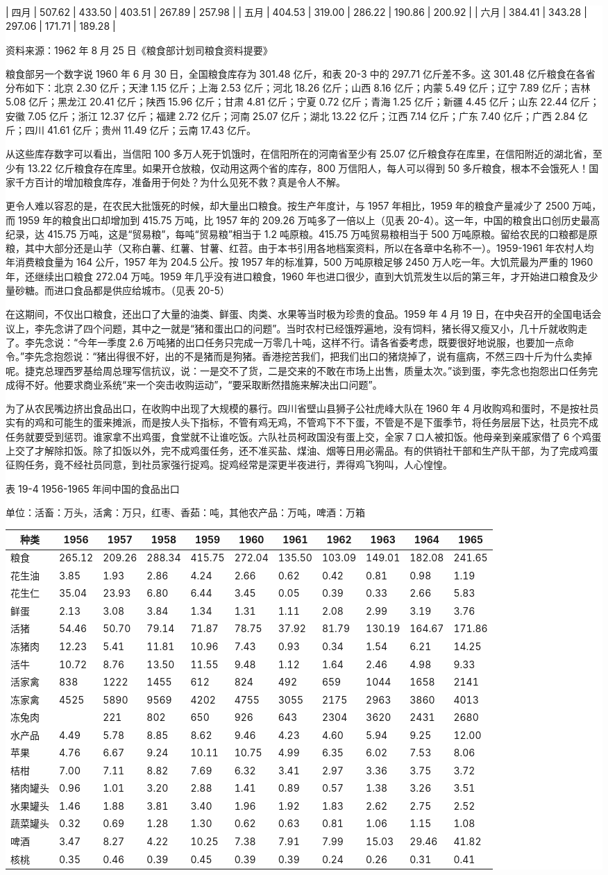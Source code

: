 | 四月 | 507.62 | 433.50 | 403.51 | 267.89 | 257.98 |
| 五月 | 404.53 | 319.00 | 286.22 | 190.86 | 200.92 |
| 六月 | 384.41 | 343.28 | 297.06 | 171.71 | 189.28 |

资料来源：1962 年 8 月 25 日《粮食部计划司粮食资料提要》

粮食部另一个数字说 1960 年 6 月 30 日，全国粮食库存为 301.48 亿斤，和表 20-3 中的 297.71 亿斤差不多。这 301.48 亿斤粮食在各省分布如下：北京 2.30 亿斤；天津 1.15 亿斤；上海 2.53 亿斤；河北 18.26 亿斤；山西 8.16 亿斤；内蒙 5.49 亿斤；辽宁 7.89 亿斤；吉林 5.08 亿斤；黑龙江 20.41 亿斤；陕西 15.96 亿斤；甘肃 4.81 亿斤；宁夏 0.72 亿斤；青海 1.25 亿斤；新疆 4.45 亿斤；山东 22.44 亿斤；安徽 7.05 亿斤；浙江 12.37 亿斤；福建 2.72 亿斤；河南 25.07 亿斤；湖北 13.22 亿斤；江西 7.14 亿斤；广东 7.40 亿斤；广西 2.84 亿斤；四川 41.61 亿斤；贵州 11.49 亿斤；云南 17.43 亿斤。

从这些库存数字可以看出，当信阳 100 多万人死于饥饿时，在信阳所在的河南省至少有 25.07 亿斤粮食存在库里，在信阳附近的湖北省，至少有 13.22 亿斤粮食存在库里。如果开仓放粮，仅动用这两个省的库存，800 万信阳人，每人可以得到 50 多斤粮食，根本不会饿死人！国家千方百计的增加粮食库存，准备用于何处？为什么见死不救？真是令人不解。

更令人难以容忍的是，在农民大批饿死的时候，却大量出口粮食。按生产年度计，与 1957 年相比，1959 年的粮食产量减少了 2500 万吨，而 1959 年的粮食出口却增加到 415.75 万吨，比 1957 年的 209.26 万吨多了一倍以上（见表 20-4）。这一年，中国的粮食出口创历史最高纪录，达 415.75 万吨，这是“贸易粮”，每吨“贸易粮”相当于 1.2 吨原粮。415.75 万吨贸易粮相当于 500 万吨原粮。留给农民的口粮都是原粮，其中大部分还是山芋（又称白薯、红薯、甘薯、红苕。由于本书引用各地档案资料，所以在各章中名称不一）。1959-1961 年农村人均年消费粮食量为 164 公斤，1957 年为 204.5 公斤。按 1957 年的标准算，500 万吨原粮足够 2450 万人吃一年。大饥荒最为严重的 1960 年，还继续出口粮食 272.04 万吨。1959 年几乎没有进口粮食，1960 年也进口很少，直到大饥荒发生以后的第三年，才开始进口粮食及少量砂糖。而进口食品都是供应给城市。（见表 20-5）

在这期间，不仅出口粮食，还出口了大量的油类、鲜蛋、肉类、水果等当时极为珍贵的食品。1959 年 4 月 19 日，在中央召开的全国电话会议上，李先念讲了四个问题，其中之一就是“猪和蛋出口的问题”。当时农村已经饿殍遍地，没有饲料，猪长得又瘦又小，几十斤就收购走了。李先念说：“今年一季度 2.6 万吨猪的出口任务只完成一万零几十吨，这样不行。请各省委考虑，既要很好地说服，也要加一点命令。”李先念抱怨说：“猪出得很不好，出的不是猪而是狗猪。香港挖苦我们，把我们出口的猪烧掉了，说有瘟病，不然三四十斤为什么卖掉呢。捷克总理西罗基给周总理写信抗议，说：一是交不了货，二是交来的不敢在市场上出售，质量太次。”谈到蛋，李先念也抱怨出口任务完成得不好。他要求商业系统“来一个突击收购运动”，“要采取断然措施来解决出口问题”。

为了从农民嘴边挤出食品出口，在收购中出现了大规模的暴行。四川省壁山县狮子公社虎峰大队在 1960 年 4 月收购鸡和蛋时，不是按社员实有的鸡和可能生的蛋来摊派，而是按人头下指标，不管有鸡无鸡，不管鸡下不下蛋，不管是不是下蛋季节，将任务层层下达，社员完不成任务就要受到惩罚。谁家拿不出鸡蛋，食堂就不让谁吃饭。六队社员柯政国没有蛋上交，全家 7 口人被扣饭。他母亲到亲戚家借了 6 个鸡蛋上交了才解除扣饭。除了扣饭以外，完不成鸡蛋任务，还不准买盐、煤油、烟等日用必需品。有的供销社干部和生产队干部，为了完成鸡蛋征购任务，竟不经社员同意，到社员家强行捉鸡。捉鸡经常是深更半夜进行，弄得鸡飞狗叫，人心惶惶。

表 19-4  1956-1965 年间中国的食品出口

单位：活畜：万头，活禽：万只，红枣、香茹：吨，其他农产品：万吨，啤酒：万箱

| 种类 | 1956 | 1957 | 1958 | 1959 | 1960 | 1961 | 1962 | 1963 | 1964 | 1965 |
| --- | --- | --- | --- | --- | --- | --- | --- | --- | --- | --- |
| 粮食 | 265.12 | 209.26 | 288.34 | 415.75 | 272.04 | 135.50 | 103.09 | 149.01 | 182.08 | 241.65 |
| 花生油 | 3.85 | 1.93 | 2.86 | 4.24 | 2.66 | 0.62 | 0.42 | 0.81 | 0.98 | 1.19 |
| 花生仁 | 35.04 | 23.93 | 6.80 | 6.44 | 3.45 | 0.05 | 0.39 | 0.33 | 2.66 | 5.83 |
| 鲜蛋 | 2.13 | 3.08 | 3.84 | 1.34 | 1.31 | 1.11 | 2.08 | 2.99 | 3.19 | 3.76 |
| 活猪 | 54.46 | 50.70 | 79.14 | 71.87 | 78.75 | 37.92 | 81.79 | 130.19 | 164.67 | 171.86 |
| 冻猪肉 | 12.23 | 5.41 | 11.81 | 10.96 | 7.43 | 0.93 | 0.34 | 1.54 | 6.21 | 14.25 |
| 活牛 | 10.72 | 8.76 | 13.50 | 11.55 | 9.48 | 1.12 | 1.64 | 2.46 | 4.98 | 9.33 |
| 活家禽 | 838 | 1222 | 1455 | 612 | 824 | 492 | 659 | 1044 | 1658 | 2141 |
| 冻家禽 | 4525 | 5890 | 9569 | 4202 | 4755 | 3055 | 2175 | 2963 | 3860 | 4013 |
| 冻兔肉 |  | 221 | 802 | 650 | 926 | 643 | 2304 | 3620 | 2431 | 2680 |
| 水产品 | 4.49 | 5.78 | 8.85 | 8.62 | 9.46 | 4.23 | 4.60 | 5.94 | 9.25 | 12.00 |
| 苹果 | 4.76 | 6.67 | 9.24 | 10.11 | 10.75 | 4.99 | 6.35 | 6.02 | 7.53 | 8.06 |
| 桔柑 | 7.00 | 7.11 | 8.82 | 7.69 | 6.32 | 3.41 | 2.97 | 3.36 | 3.75 | 3.72 |
| 猪肉罐头 | 0.96 | 1.01 | 3.20 | 2.88 | 1.41 | 0.89 | 0.57 | 1.38 | 3.26 | 3.51 |
| 水果罐头 | 1.46 | 1.88 | 3.81 | 3.40 | 1.96 | 1.92 | 1.83 | 2.62 | 2.75 | 2.52 |
| 蔬菜罐头 | 0.32 | 0.69 | 1.28 | 1.30 | 0.62 | 0.63 | 0.81 | 1.06 | 1.15 | 1.08 |
| 啤酒 | 3.47 | 8.27 | 4.22 | 10.25 | 7.38 | 7.91 | 7.99 | 15.03 | 29.46 | 41.82 |
| 核桃 | 0.35 | 0.46 | 0.39 | 0.45 | 0.39 | 0.39 | 0.24 | 0.26 | 0.31 | 0.41 |